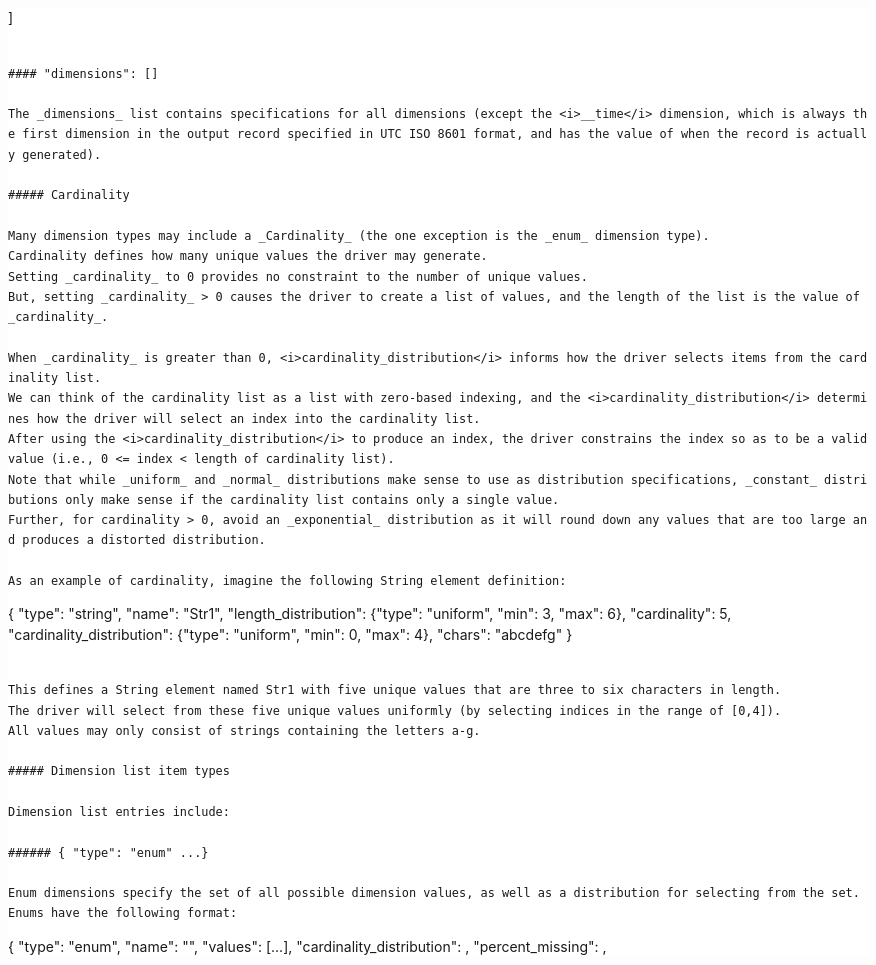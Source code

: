 ]
```

#### "dimensions": []

The _dimensions_ list contains specifications for all dimensions (except the <i>__time</i> dimension, which is always the first dimension in the output record specified in UTC ISO 8601 format, and has the value of when the record is actually generated).

##### Cardinality

Many dimension types may include a _Cardinality_ (the one exception is the _enum_ dimension type).
Cardinality defines how many unique values the driver may generate.
Setting _cardinality_ to 0 provides no constraint to the number of unique values.
But, setting _cardinality_ > 0 causes the driver to create a list of values, and the length of the list is the value of _cardinality_.

When _cardinality_ is greater than 0, <i>cardinality_distribution</i> informs how the driver selects items from the cardinality list.
We can think of the cardinality list as a list with zero-based indexing, and the <i>cardinality_distribution</i> determines how the driver will select an index into the cardinality list.
After using the <i>cardinality_distribution</i> to produce an index, the driver constrains the index so as to be a valid value (i.e., 0 <= index < length of cardinality list).
Note that while _uniform_ and _normal_ distributions make sense to use as distribution specifications, _constant_ distributions only make sense if the cardinality list contains only a single value.
Further, for cardinality > 0, avoid an _exponential_ distribution as it will round down any values that are too large and produces a distorted distribution.

As an example of cardinality, imagine the following String element definition:

```
{
  "type": "string",
  "name": "Str1",
  "length_distribution": {"type": "uniform", "min": 3, "max": 6},
  "cardinality": 5,
  "cardinality_distribution": {"type": "uniform", "min": 0, "max": 4},
  "chars": "abcdefg"
}
```

This defines a String element named Str1 with five unique values that are three to six characters in length.
The driver will select from these five unique values uniformly (by selecting indices in the range of [0,4]).
All values may only consist of strings containing the letters a-g.

##### Dimension list item types

Dimension list entries include:

###### { "type": "enum" ...}

Enum dimensions specify the set of all possible dimension values, as well as a distribution for selecting from the set.
Enums have the following format:

```
{
  "type": "enum",
  "name": "<dimension name>",
  "values": [...],
  "cardinality_distribution": <distribution descriptor object>,
  "percent_missing": <percentage value>,